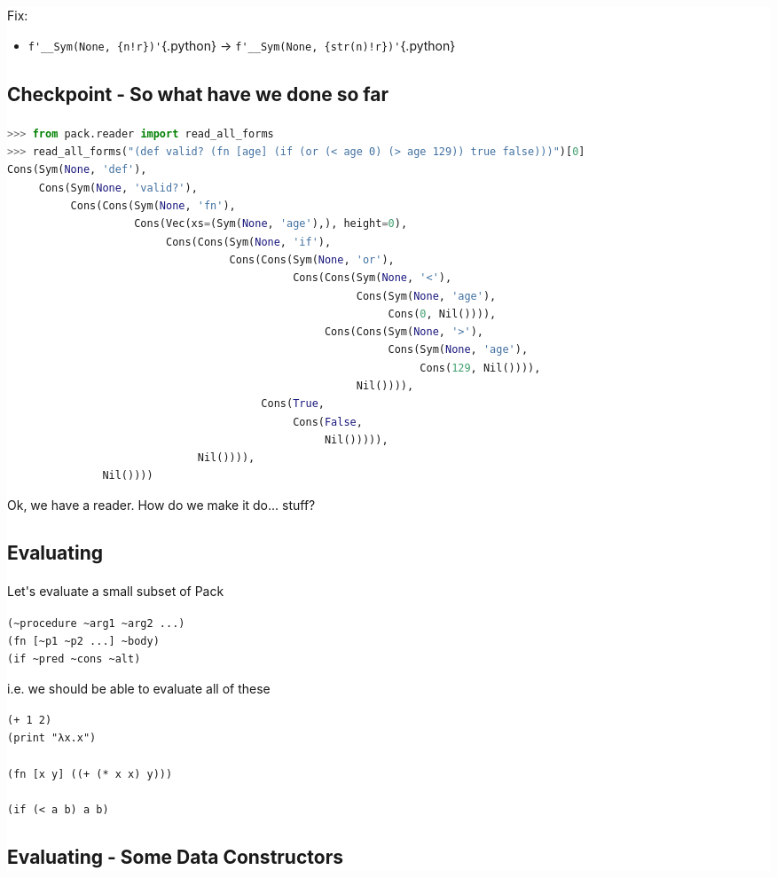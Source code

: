 Fix:

- `f'__Sym(None, {n!r})'`{.python}  →  `f'__Sym(None, {str(n)!r})'`{.python}

## Checkpoint - So what have we done so far

```python
>>> from pack.reader import read_all_forms
>>> read_all_forms("(def valid? (fn [age] (if (or (< age 0) (> age 129)) true false)))")[0]
Cons(Sym(None, 'def'),
     Cons(Sym(None, 'valid?'),
          Cons(Cons(Sym(None, 'fn'),
                    Cons(Vec(xs=(Sym(None, 'age'),), height=0),
                         Cons(Cons(Sym(None, 'if'),
                                   Cons(Cons(Sym(None, 'or'),
                                             Cons(Cons(Sym(None, '<'),
                                                       Cons(Sym(None, 'age'),
                                                            Cons(0, Nil()))),
                                                  Cons(Cons(Sym(None, '>'),
                                                            Cons(Sym(None, 'age'),
                                                                 Cons(129, Nil()))),
                                                       Nil()))),
                                        Cons(True,
                                             Cons(False,
                                                  Nil())))),
                              Nil()))),
               Nil())))
```

Ok, we have a reader. How do we make it do... stuff?


## Evaluating

Let's evaluate a small subset of Pack

```
(~procedure ~arg1 ~arg2 ...)
(fn [~p1 ~p2 ...] ~body)
(if ~pred ~cons ~alt)
```

i.e. we should be able to evaluate all of these

```
(+ 1 2)
(print "λx.x")

(fn [x y] ((+ (* x x) y)))

(if (< a b) a b)
```

## Evaluating - Some Data Constructors
